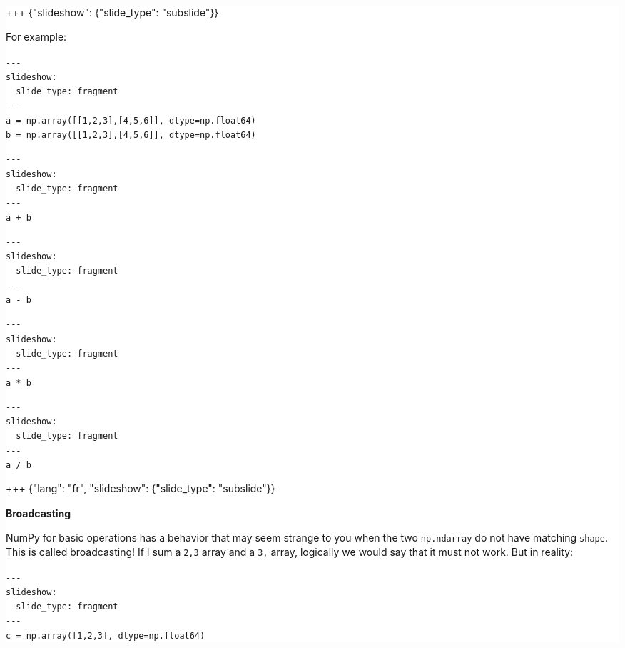 +++ {"slideshow": {"slide_type": "subslide"}}

For example:

```{code-cell} ipython3
---
slideshow:
  slide_type: fragment
---
a = np.array([[1,2,3],[4,5,6]], dtype=np.float64)
b = np.array([[1,2,3],[4,5,6]], dtype=np.float64)
```

```{code-cell} ipython3
---
slideshow:
  slide_type: fragment
---
a + b 
```

```{code-cell} ipython3
---
slideshow:
  slide_type: fragment
---
a - b 
```

```{code-cell} ipython3
---
slideshow:
  slide_type: fragment
---
a * b
```

```{code-cell} ipython3
---
slideshow:
  slide_type: fragment
---
a / b 
```

+++ {"lang": "fr", "slideshow": {"slide_type": "subslide"}}

**Broadcasting** 

NumPy for basic operations has a behavior that may seem strange to you when the two `np.ndarray` do not have matching `shape`. This is called broadcasting! If I sum a `2,3` array and a `3,` array, logically we would say that it must not work. But in reality:

```{code-cell} ipython3
---
slideshow:
  slide_type: fragment
---
c = np.array([1,2,3], dtype=np.float64)
```
